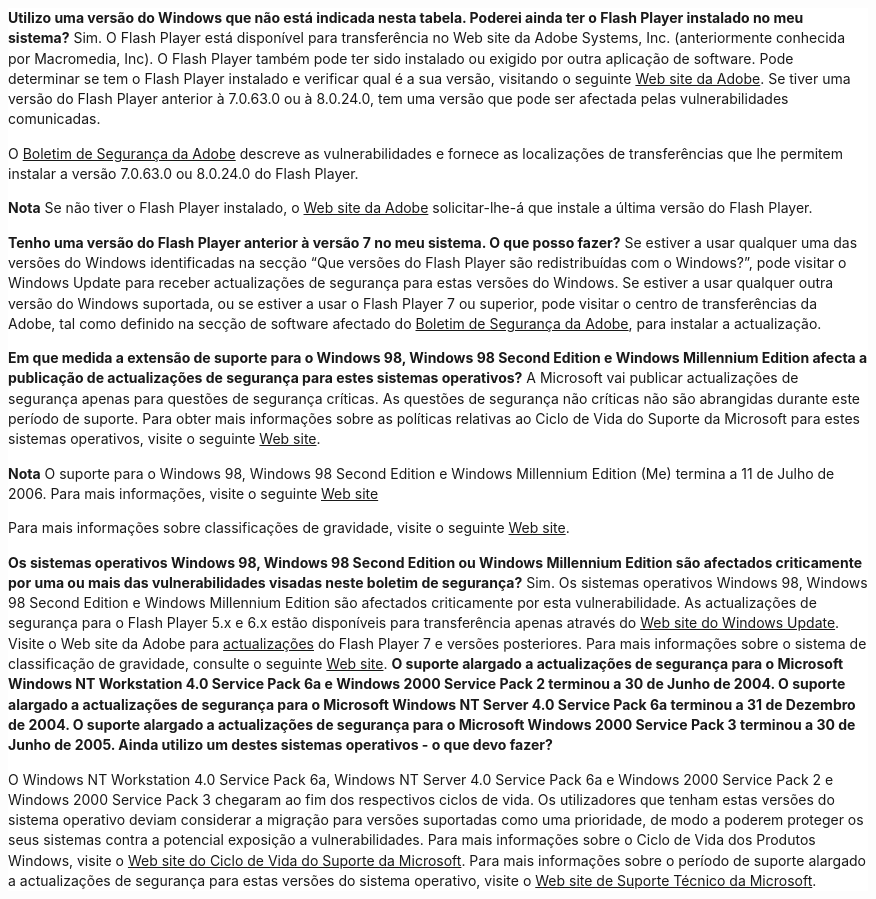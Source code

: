 **Utilizo uma versão do Windows que não está indicada nesta tabela. Poderei ainda ter o Flash Player instalado no meu sistema?**
Sim. O Flash Player está disponível para transferência no Web site da Adobe Systems, Inc. (anteriormente conhecida por Macromedia, Inc). O Flash Player também pode ter sido instalado ou exigido por outra aplicação de software. Pode determinar se tem o Flash Player instalado e verificar qual é a sua versão, visitando o seguinte [Web site da Adobe](http://www.macromedia.com/software/flash/about/). Se tiver uma versão do Flash Player anterior à 7.0.63.0 ou à 8.0.24.0, tem uma versão que pode ser afectada pelas vulnerabilidades comunicadas.

O [Boletim de Segurança da Adobe](http://go.microsoft.com/fwlink/?linkid=62431) descreve as vulnerabilidades e fornece as localizações de transferências que lhe permitem instalar a versão 7.0.63.0 ou 8.0.24.0 do Flash Player.

**Nota** Se não tiver o Flash Player instalado, o [Web site da Adobe](http://www.macromedia.com/software/flash/about/) solicitar-lhe-á que instale a última versão do Flash Player.

**Tenho uma versão do Flash Player anterior à versão 7 no meu sistema. O que posso fazer?**
Se estiver a usar qualquer uma das versões do Windows identificadas na secção “Que versões do Flash Player são redistribuídas com o Windows?”, pode visitar o Windows Update para receber actualizações de segurança para estas versões do Windows. Se estiver a usar qualquer outra versão do Windows suportada, ou se estiver a usar o Flash Player 7 ou superior, pode visitar o centro de transferências da Adobe, tal como definido na secção de software afectado do [Boletim de Segurança da Adobe](http://go.microsoft.com/fwlink/?linkid=62431), para instalar a actualização.

**Em que medida a extensão de suporte para o Windows 98, Windows 98 Second Edition e Windows Millennium Edition afecta a publicação de actualizações de segurança para estes sistemas operativos?**
A Microsoft vai publicar actualizações de segurança apenas para questões de segurança críticas. As questões de segurança não críticas não são abrangidas durante este período de suporte. Para obter mais informações sobre as políticas relativas ao Ciclo de Vida do Suporte da Microsoft para estes sistemas operativos, visite o seguinte [Web site](http://go.microsoft.com/fwlink/?linkid=33327).

**Nota** O suporte para o Windows 98, Windows 98 Second Edition e Windows Millennium Edition (Me) termina a 11 de Julho de 2006. Para mais informações, visite o seguinte [Web site](http://support.microsoft.com/gp/lifesupsps)

Para mais informações sobre classificações de gravidade, visite o seguinte [Web site](http://go.microsoft.com/fwlink/?linkid=21140).

**Os sistemas operativos Windows 98, Windows 98 Second Edition ou Windows Millennium Edition são afectados criticamente por uma ou mais das vulnerabilidades visadas neste boletim de segurança?**
Sim. Os sistemas operativos Windows 98, Windows 98 Second Edition e Windows Millennium Edition são afectados criticamente por esta vulnerabilidade. As actualizações de segurança para o Flash Player 5.x e 6.x estão disponíveis para transferência apenas através do [Web site do Windows Update](http://update.microsoft.com/microsoftupdate/v6/default.aspx?ln=pt-pt). Visite o Web site da Adobe para [actualizações](http://go.microsoft.com/fwlink/?linkid=62431) do Flash Player 7 e versões posteriores. Para mais informações sobre o sistema de classificação de gravidade, consulte o seguinte [Web site](http://go.microsoft.com/fwlink/?linkid=21140).
**O suporte alargado a actualizações de segurança para o Microsoft Windows NT Workstation 4.0 Service Pack 6a e Windows 2000 Service Pack 2 terminou a 30 de Junho de 2004. O suporte alargado a actualizações de segurança para o Microsoft Windows NT Server 4.0 Service Pack 6a terminou a 31 de Dezembro de 2004. O suporte alargado a actualizações de segurança para o Microsoft Windows 2000 Service Pack 3 terminou a 30 de Junho de 2005. Ainda utilizo um destes sistemas operativos - o que devo fazer?**

O Windows NT Workstation 4.0 Service Pack 6a, Windows NT Server 4.0 Service Pack 6a e Windows 2000 Service Pack 2 e Windows 2000 Service Pack 3 chegaram ao fim dos respectivos ciclos de vida. Os utilizadores que tenham estas versões do sistema operativo deviam considerar a migração para versões suportadas como uma prioridade, de modo a poderem proteger os seus sistemas contra a potencial exposição a vulnerabilidades. Para mais informações sobre o Ciclo de Vida dos Produtos Windows, visite o [Web site do Ciclo de Vida do Suporte da Microsoft](http://support.microsoft.com/lifecycle/). Para mais informações sobre o período de suporte alargado a actualizações de segurança para estas versões do sistema operativo, visite o [Web site de Suporte Técnico da Microsoft](http://go.microsoft.com/fwlink/?linkid=33328).
